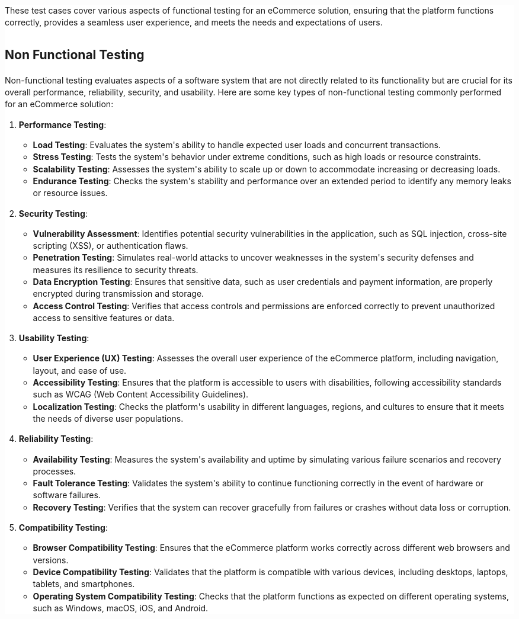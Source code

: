 These test cases cover various aspects of functional testing for an eCommerce solution, ensuring that the platform functions correctly, provides a seamless user experience, and meets the needs and expectations of users.

## Non Functional Testing 
Non-functional testing evaluates aspects of a software system that are not directly related to its functionality but are crucial for its overall performance, reliability, security, and usability. Here are some key types of non-functional testing commonly performed for an eCommerce solution:

1. **Performance Testing**:
   - **Load Testing**: Evaluates the system's ability to handle expected user loads and concurrent transactions.
   - **Stress Testing**: Tests the system's behavior under extreme conditions, such as high loads or resource constraints.
   - **Scalability Testing**: Assesses the system's ability to scale up or down to accommodate increasing or decreasing loads.
   - **Endurance Testing**: Checks the system's stability and performance over an extended period to identify any memory leaks or resource issues.

2. **Security Testing**:
   - **Vulnerability Assessment**: Identifies potential security vulnerabilities in the application, such as SQL injection, cross-site scripting (XSS), or authentication flaws.
   - **Penetration Testing**: Simulates real-world attacks to uncover weaknesses in the system's security defenses and measures its resilience to security threats.
   - **Data Encryption Testing**: Ensures that sensitive data, such as user credentials and payment information, are properly encrypted during transmission and storage.
   - **Access Control Testing**: Verifies that access controls and permissions are enforced correctly to prevent unauthorized access to sensitive features or data.

3. **Usability Testing**:
   - **User Experience (UX) Testing**: Assesses the overall user experience of the eCommerce platform, including navigation, layout, and ease of use.
   - **Accessibility Testing**: Ensures that the platform is accessible to users with disabilities, following accessibility standards such as WCAG (Web Content Accessibility Guidelines).
   - **Localization Testing**: Checks the platform's usability in different languages, regions, and cultures to ensure that it meets the needs of diverse user populations.

4. **Reliability Testing**:
   - **Availability Testing**: Measures the system's availability and uptime by simulating various failure scenarios and recovery processes.
   - **Fault Tolerance Testing**: Validates the system's ability to continue functioning correctly in the event of hardware or software failures.
   - **Recovery Testing**: Verifies that the system can recover gracefully from failures or crashes without data loss or corruption.

5. **Compatibility Testing**:
   - **Browser Compatibility Testing**: Ensures that the eCommerce platform works correctly across different web browsers and versions.
   - **Device Compatibility Testing**: Validates that the platform is compatible with various devices, including desktops, laptops, tablets, and smartphones.
   - **Operating System Compatibility Testing**: Checks that the platform functions as expected on different operating systems, such as Windows, macOS, iOS, and Android.
